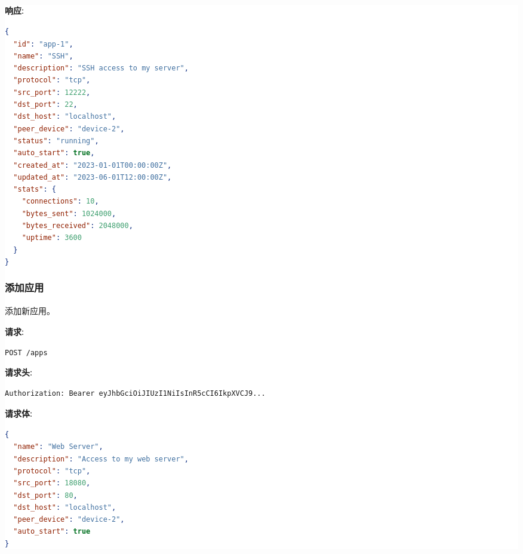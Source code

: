 **响应**:

```json
{
  "id": "app-1",
  "name": "SSH",
  "description": "SSH access to my server",
  "protocol": "tcp",
  "src_port": 12222,
  "dst_port": 22,
  "dst_host": "localhost",
  "peer_device": "device-2",
  "status": "running",
  "auto_start": true,
  "created_at": "2023-01-01T00:00:00Z",
  "updated_at": "2023-06-01T12:00:00Z",
  "stats": {
    "connections": 10,
    "bytes_sent": 1024000,
    "bytes_received": 2048000,
    "uptime": 3600
  }
}
```

### 添加应用

添加新应用。

**请求**:

```
POST /apps
```

**请求头**:

```
Authorization: Bearer eyJhbGciOiJIUzI1NiIsInR5cCI6IkpXVCJ9...
```

**请求体**:

```json
{
  "name": "Web Server",
  "description": "Access to my web server",
  "protocol": "tcp",
  "src_port": 18080,
  "dst_port": 80,
  "dst_host": "localhost",
  "peer_device": "device-2",
  "auto_start": true
}
```
